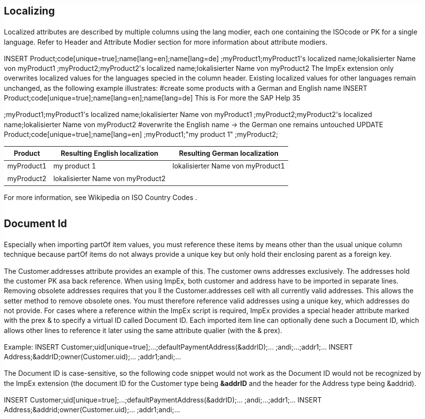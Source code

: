 ## Localizing

Localized attributes are described by multiple columns using the lang modier, each one containing the ISOcode or PK for a single language. Refer to Header and Attribute Modier section for more information about attribute modiers.

INSERT Product;code[unique=true];name[lang=en];name[lang=de] ;myProduct1;myProduct1's localized name;lokalisierter Name von myProduct1 ;myProduct2;myProduct2's localized name;lokalisierter Name von myProduct2 The ImpEx extension only overwrites localized values for the languages specied in the column header. Existing localized values for other languages remain unchanged, as the following example illustrates:
\#create some products with a German and English name INSERT Product;code[unique=true];name[lang=en];name[lang=de]
This is   For more    the SAP Help  35

;myProduct1;myProduct1's localized name;lokalisierter Name von myProduct1 ;myProduct2;myProduct2's localized name;lokalisierter Name von myProduct2 \#overwrite the English name -> the German one remains untouched UPDATE Product;code[unique=true];name[lang=en] ;myProduct1;"my product 1" ;myProduct2;

| Product    | Resulting English localization    | Resulting German localization     |
|------------|-----------------------------------|-----------------------------------|
| myProduct1 | my product 1                      | lokalisierter Name von myProduct1 |
| myProduct2 | lokalisierter Name von myProduct2 |                                   |

For more information, see Wikipedia on ISO Country Codes .

## Document Id

Especially when importing partOf item values, you must reference these items by means other than the usual unique column technique because partOf items do not always provide a unique key but only hold their enclosing parent as a foreign key.

The Customer.addresses attribute provides an example of this. The customer owns addresses exclusively. The addresses hold the customer PK asa back reference. When using ImpEx, both customer and address have to be imported in separate lines. Removing obsolete addresses requires that you ll the Customer.addresses cell with all currently valid addresses. This allows the setter method to remove obsolete ones. You must therefore reference valid addresses using a unique key, which addresses do not provide. For cases where a reference within the ImpEx script is required, ImpEx provides a special header attribute marked with the prex & to specify a virtual ID called Document ID. Each imported item line can optionally dene such a Document ID, which allows other lines to reference it later using the same attribute qualier (with the & prex).

Example:
INSERT Customer;uid[unique=true];...;defaultPaymentAddress(&addrID);... ;andi;...;addr1;... INSERT Address;&addrID;owner(Customer.uid);... ;addr1;andi;...

The Document ID is case-sensitive, so the following code snippet would not work as the Document ID would not be recognized by the ImpEx extension (the document ID for the Customer type being **&addrID** and the header for the Address type being
&addrid).

INSERT Customer;uid[unique=true];...;defaultPaymentAddress(&addrID);... ;andi;...;addr1;... INSERT Address;&addrid;owner(Customer.uid);... ;addr1;andi;...
